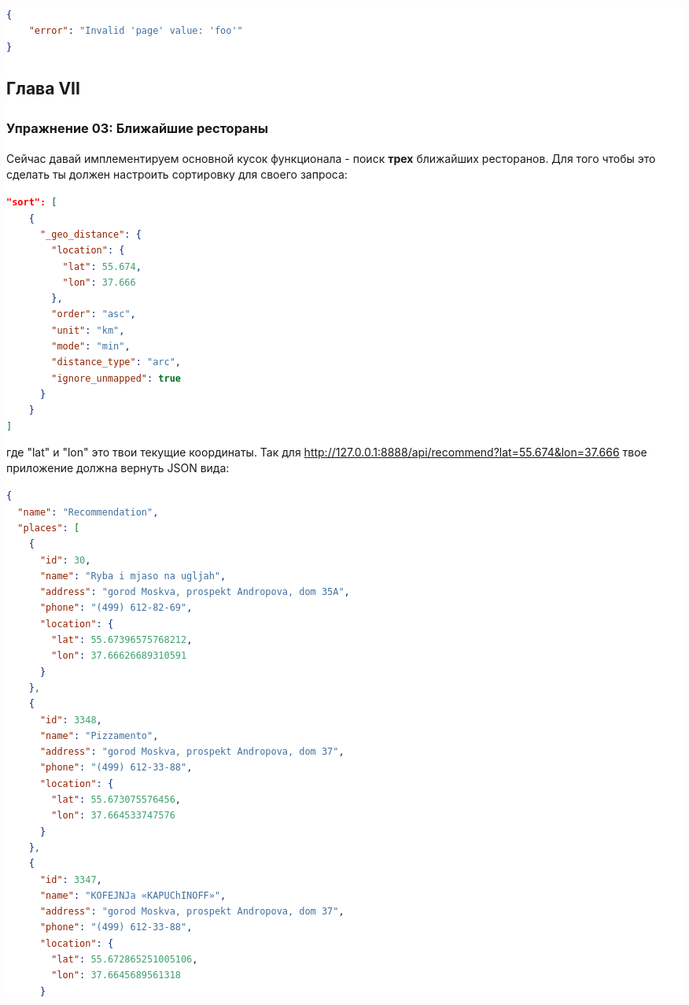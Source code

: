 
```json
{
    "error": "Invalid 'page' value: 'foo'"
}
```

<h2 id="chapter-vii" >Глава VII</h2>
<h3 id="ex03">Упражнение 03: Ближайшие рестораны</h3>

Сейчас давай имплементируем основной кусок функционала - поиск **трех** ближайших ресторанов. Для того чтобы это сделать ты должен настроить сортировку для своего запроса:

```json
"sort": [
    {
      "_geo_distance": {
        "location": {
          "lat": 55.674,
          "lon": 37.666
        },
        "order": "asc",
        "unit": "km",
        "mode": "min",
        "distance_type": "arc",
        "ignore_unmapped": true
      }
    }
]
```

где "lat" и "lon" это твои текущие координаты. Так для http://127.0.0.1:8888/api/recommend?lat=55.674&lon=37.666 твое приложение должна вернуть JSON вида:

```json
{
  "name": "Recommendation",
  "places": [
    {
      "id": 30,
      "name": "Ryba i mjaso na ugljah",
      "address": "gorod Moskva, prospekt Andropova, dom 35A",
      "phone": "(499) 612-82-69",
      "location": {
        "lat": 55.67396575768212,
        "lon": 37.66626689310591
      }
    },
    {
      "id": 3348,
      "name": "Pizzamento",
      "address": "gorod Moskva, prospekt Andropova, dom 37",
      "phone": "(499) 612-33-88",
      "location": {
        "lat": 55.673075576456,
        "lon": 37.664533747576
      }
    },
    {
      "id": 3347,
      "name": "KOFEJNJa «KAPUChINOFF»",
      "address": "gorod Moskva, prospekt Andropova, dom 37",
      "phone": "(499) 612-33-88",
      "location": {
        "lat": 55.672865251005106,
        "lon": 37.6645689561318
      }
```